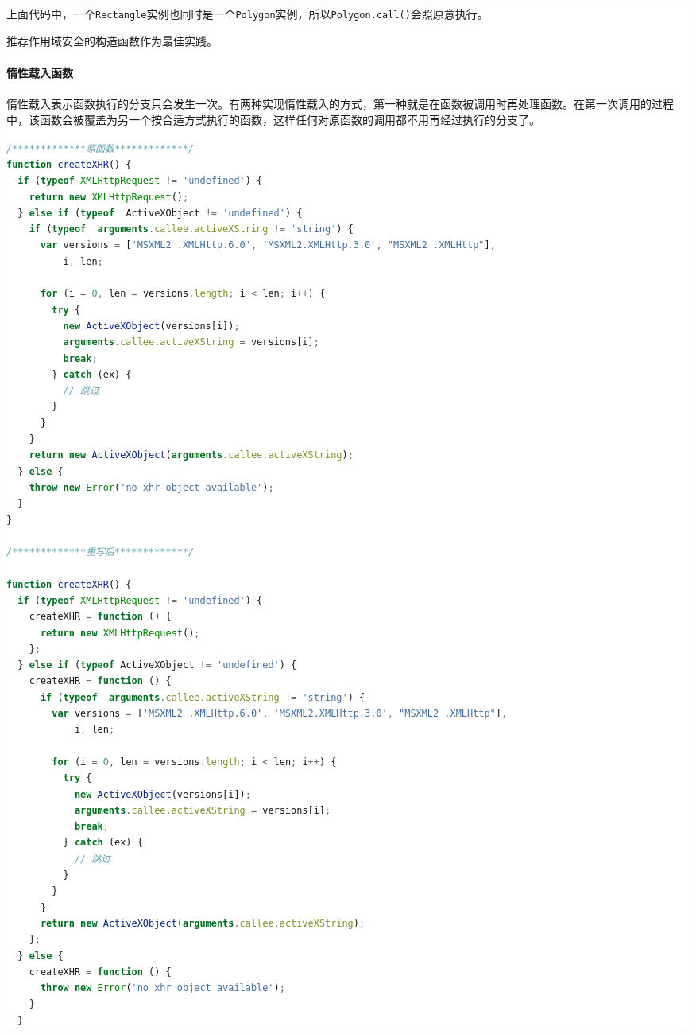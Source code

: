 上面代码中，一个`Rectangle`实例也同时是一个`Polygon`实例，所以`Polygon.call()`会照原意执行。

推荐作用域安全的构造函数作为最佳实践。

#### 惰性载入函数

惰性载入表示函数执行的分支只会发生一次。有两种实现惰性载入的方式，第一种就是在函数被调用时再处理函数。在第一次调用的过程中，该函数会被覆盖为另一个按合适方式执行的函数，这样任何对原函数的调用都不用再经过执行的分支了。

```javascript
/*************原函数*************/
function createXHR() {
  if (typeof XMLHttpRequest != 'undefined') {
    return new XMLHttpRequest();
  } else if (typeof  ActiveXObject != 'undefined') {
    if (typeof  arguments.callee.activeXString != 'string') {
      var versions = ['MSXML2 .XMLHttp.6.0', 'MSXML2.XMLHttp.3.0', "MSXML2 .XMLHttp"],
          i, len;

      for (i = 0, len = versions.length; i < len; i++) {
        try {
          new ActiveXObject(versions[i]);
          arguments.callee.activeXString = versions[i];
          break;
        } catch (ex) {
          // 跳过
        }
      }
    }
    return new ActiveXObject(arguments.callee.activeXString);
  } else {
    throw new Error('no xhr object available');
  }
}

/*************重写后*************/

function createXHR() {
  if (typeof XMLHttpRequest != 'undefined') {
    createXHR = function () {
      return new XMLHttpRequest();
    };
  } else if (typeof ActiveXObject != 'undefined') {
    createXHR = function () {
      if (typeof  arguments.callee.activeXString != 'string') {
        var versions = ['MSXML2 .XMLHttp.6.0', 'MSXML2.XMLHttp.3.0', "MSXML2 .XMLHttp"],
            i, len;

        for (i = 0, len = versions.length; i < len; i++) {
          try {
            new ActiveXObject(versions[i]);
            arguments.callee.activeXString = versions[i];
            break;
          } catch (ex) {
            // 跳过
          }
        }
      }
      return new ActiveXObject(arguments.callee.activeXString);
    };
  } else {
    createXHR = function () {
      throw new Error('no xhr object available');
    }
  }
```